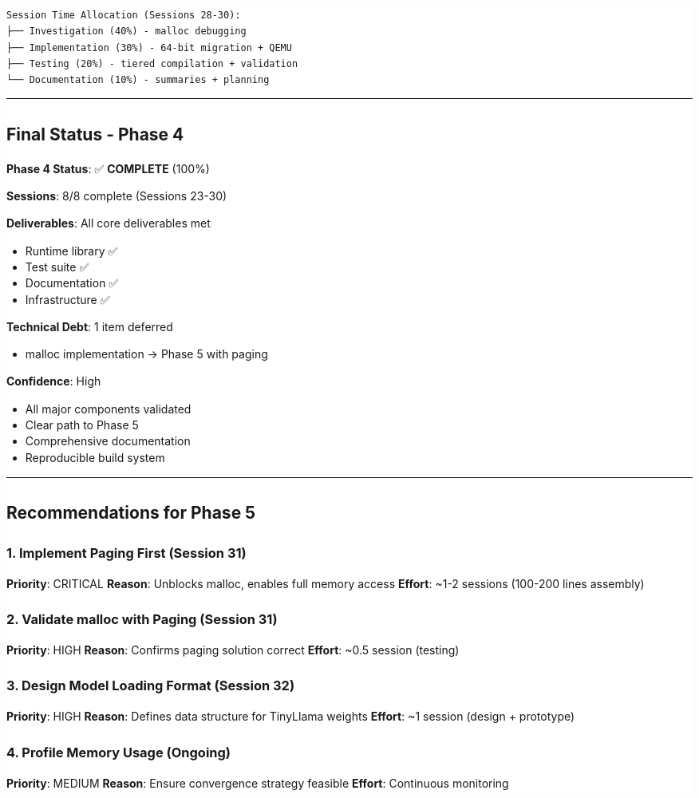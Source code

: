 ```
Session Time Allocation (Sessions 28-30):
├── Investigation (40%) - malloc debugging
├── Implementation (30%) - 64-bit migration + QEMU
├── Testing (20%) - tiered compilation + validation
└── Documentation (10%) - summaries + planning
```

---

## Final Status - Phase 4

**Phase 4 Status**: ✅ **COMPLETE** (100%)

**Sessions**: 8/8 complete (Sessions 23-30)

**Deliverables**: All core deliverables met
- Runtime library ✅
- Test suite ✅
- Documentation ✅
- Infrastructure ✅

**Technical Debt**: 1 item deferred
- malloc implementation → Phase 5 with paging

**Confidence**: High
- All major components validated
- Clear path to Phase 5
- Comprehensive documentation
- Reproducible build system

---

## Recommendations for Phase 5

### 1. Implement Paging First (Session 31)
**Priority**: CRITICAL
**Reason**: Unblocks malloc, enables full memory access
**Effort**: ~1-2 sessions (100-200 lines assembly)

### 2. Validate malloc with Paging (Session 31)
**Priority**: HIGH
**Reason**: Confirms paging solution correct
**Effort**: ~0.5 session (testing)

### 3. Design Model Loading Format (Session 32)
**Priority**: HIGH
**Reason**: Defines data structure for TinyLlama weights
**Effort**: ~1 session (design + prototype)

### 4. Profile Memory Usage (Ongoing)
**Priority**: MEDIUM
**Reason**: Ensure convergence strategy feasible
**Effort**: Continuous monitoring
